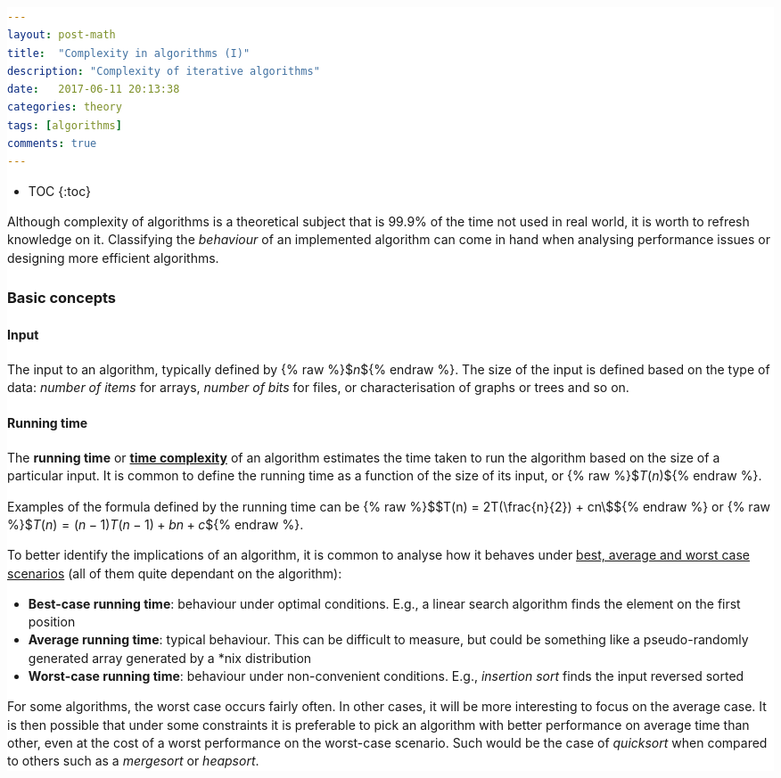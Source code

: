 ```yaml
---
layout: post-math
title:  "Complexity in algorithms (I)"
description: "Complexity of iterative algorithms"
date:   2017-06-11 20:13:38
categories: theory
tags: [algorithms]
comments: true
---
```


* TOC
{:toc}

Although complexity of algorithms is a theoretical subject that is 99.9% of the time not used in real world, it is worth to refresh knowledge on it. Classifying the *behaviour* of an implemented algorithm can come in hand when analysing performance issues or designing more efficient algorithms.



### Basic concepts

#### Input

The input to an algorithm, typically defined by {% raw %}$$n\$${% endraw %}. The size of the input is defined based on the type of data: *number of items* for arrays, *number of bits* for files, or characterisation of graphs or trees and so on.

#### Running time

The **running time** or <a title="Time complexity" href="https://en.wikipedia.org/wiki/Time_complexity" target="_blank">**time complexity**</a> of an algorithm estimates the time taken to run the algorithm based on the size of a particular input. It is common to define the running time as a function of the size of its input, or {% raw %}$$T(n)\$${% endraw %}.

Examples of the formula defined by the running time can be {% raw %}$$T(n) = 2T(\frac{n}{2}) + cn\$${% endraw %} or {% raw %}$$T(n) = (n-1)T(n-1) + bn + c\$${% endraw %}.

To better identify the implications of an algorithm, it is common to analyse how it behaves under <a title="Best, worst and average case" href="https://en.wikipedia.org/wiki/Best,_worst_and_average_case" target="_blank">best, average and worst case scenarios</a> (all of them quite dependant on the algorithm):

* **Best-case running time**: behaviour under optimal conditions. E.g., a linear search algorithm finds the element on the first position
* **Average running time**: typical behaviour. This can be difficult to measure, but could be something like a pseudo-randomly generated array generated by a *nix distribution
* **Worst-case running time**: behaviour under non-convenient conditions. E.g., *insertion sort* finds the input reversed sorted

For some algorithms, the worst case occurs fairly often. In other cases, it will be more interesting to focus on the average case. It is then possible that under some constraints it is preferable to pick an algorithm with better performance on average time than other, even at the cost of a worst performance on the worst-case scenario. Such would be the case of *quicksort* when compared to others such as a *mergesort* or *heapsort*.
